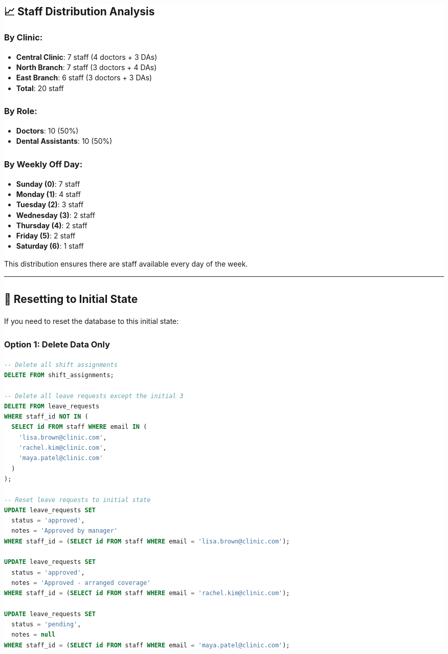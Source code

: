 
## 📈 Staff Distribution Analysis

### By Clinic:

- **Central Clinic**: 7 staff (4 doctors + 3 DAs)
- **North Branch**: 7 staff (3 doctors + 4 DAs)
- **East Branch**: 6 staff (3 doctors + 3 DAs)
- **Total**: 20 staff

### By Role:

- **Doctors**: 10 (50%)
- **Dental Assistants**: 10 (50%)

### By Weekly Off Day:

- **Sunday (0)**: 7 staff
- **Monday (1)**: 4 staff
- **Tuesday (2)**: 3 staff
- **Wednesday (3)**: 2 staff
- **Thursday (4)**: 2 staff
- **Friday (5)**: 2 staff
- **Saturday (6)**: 1 staff

This distribution ensures there are staff available every day of the week.

---

## 🔄 Resetting to Initial State

If you need to reset the database to this initial state:

### Option 1: Delete Data Only

```sql
-- Delete all shift assignments
DELETE FROM shift_assignments;

-- Delete all leave requests except the initial 3
DELETE FROM leave_requests
WHERE staff_id NOT IN (
  SELECT id FROM staff WHERE email IN (
    'lisa.brown@clinic.com',
    'rachel.kim@clinic.com',
    'maya.patel@clinic.com'
  )
);

-- Reset leave requests to initial state
UPDATE leave_requests SET
  status = 'approved',
  notes = 'Approved by manager'
WHERE staff_id = (SELECT id FROM staff WHERE email = 'lisa.brown@clinic.com');

UPDATE leave_requests SET
  status = 'approved',
  notes = 'Approved - arranged coverage'
WHERE staff_id = (SELECT id FROM staff WHERE email = 'rachel.kim@clinic.com');

UPDATE leave_requests SET
  status = 'pending',
  notes = null
WHERE staff_id = (SELECT id FROM staff WHERE email = 'maya.patel@clinic.com');
```